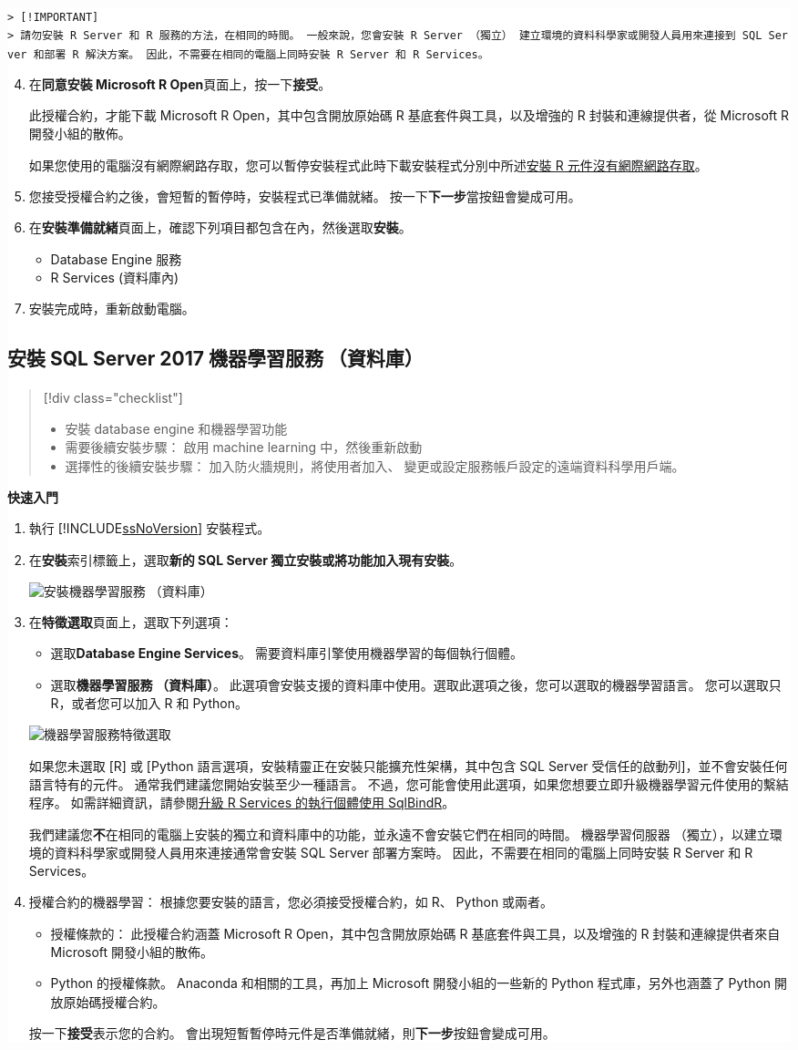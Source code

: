     > [!IMPORTANT]
    > 請勿安裝 R Server 和 R 服務的方法，在相同的時間。 一般來說，您會安裝 R Server （獨立） 建立環境的資料科學家或開發人員用來連接到 SQL Server 和部署 R 解決方案。 因此，不需要在相同的電腦上同時安裝 R Server 和 R Services。

4.  在**同意安裝 Microsoft R Open**頁面上，按一下**接受**。
  
    此授權合約，才能下載 Microsoft R Open，其中包含開放原始碼 R 基底套件與工具，以及增強的 R 封裝和連線提供者，從 Microsoft R 開發小組的散佈。
  
    如果您使用的電腦沒有網際網路存取，您可以暫停安裝程式此時下載安裝程式分別中所述[安裝 R 元件沒有網際網路存取](installing-ml-components-without-internet-access.md)。
  
5. 您接受授權合約之後，會短暫的暫停時，安裝程式已準備就緒。 按一下**下一步**當按鈕會變成可用。

6. 在**安裝準備就緒**頁面上，確認下列項目都包含在內，然後選取**安裝**。

   + Database Engine 服務
   + R Services (資料庫內)

7. 安裝完成時，重新啟動電腦。


## <a name="bkmk2017top"></a>安裝 SQL Server 2017 機器學習服務 （資料庫）

> [!div class="checklist"]
> * 安裝 database engine 和機器學習功能
> * 需要後續安裝步驟： 啟用 machine learning 中，然後重新啟動
> * 選擇性的後續安裝步驟： 加入防火牆規則，將使用者加入、 變更或設定服務帳戶設定的遠端資料科學用戶端。

**快速入門**

1. 執行 [!INCLUDE[ssNoVersion](../../includes/ssnoversion-md.md)] 安裝程式。
  
2. 在**安裝**索引標籤上，選取**新的 SQL Server 獨立安裝或將功能加入現有安裝**。

     ![安裝機器學習服務 （資料庫）](media/2017setup-installation-page-mlsvcs.png "開始安裝資料庫引擎使用機器學習服務")

3. 在**特徵選取**頁面上，選取下列選項：
   
    + 選取**Database Engine Services**。 需要資料庫引擎使用機器學習的每個執行個體。

    + 選取**機器學習服務 （資料庫）**。 此選項會安裝支援的資料庫中使用。選取此選項之後，您可以選取的機器學習語言。 您可以選取只 R，或者您可以加入 R 和 Python。
   
    ![機器學習服務特徵選取](media/2017setup-features-page-mls-rpy.png "選取這些功能的 R 服務資料庫")

    如果您未選取 [R] 或 [Python 語言選項，安裝精靈正在安裝只能擴充性架構，其中包含 SQL Server 受信任的啟動列]，並不會安裝任何語言特有的元件。  通常我們建議您開始安裝至少一種語言。 不過，您可能會使用此選項，如果您想要立即升級機器學習元件使用的繫結程序。 如需詳細資訊，請參閱[升級 R Services 的執行個體使用 SqlBindR](use-sqlbindr-exe-to-upgrade-an-instance-of-sql-server.md)。

    我們建議您**不**在相同的電腦上安裝的獨立和資料庫中的功能，並永遠不會安裝它們在相同的時間。 機器學習伺服器 （獨立），以建立環境的資料科學家或開發人員用來連接通常會安裝 SQL Server 部署方案時。 因此，不需要在相同的電腦上同時安裝 R Server 和 R Services。

4.  授權合約的機器學習： 根據您要安裝的語言，您必須接受授權合約，如 R、 Python 或兩者。

    + 授權條款的： 此授權合約涵蓋 Microsoft R Open，其中包含開放原始碼 R 基底套件與工具，以及增強的 R 封裝和連線提供者來自 Microsoft 開發小組的散佈。
  
    + Python 的授權條款。 Anaconda 和相關的工具，再加上 Microsoft 開發小組的一些新的 Python 程式庫，另外也涵蓋了 Python 開放原始碼授權合約。

    按一下**接受**表示您的合約。 會出現短暫暫停時元件是否準備就緒，則**下一步**按鈕會變成可用。
